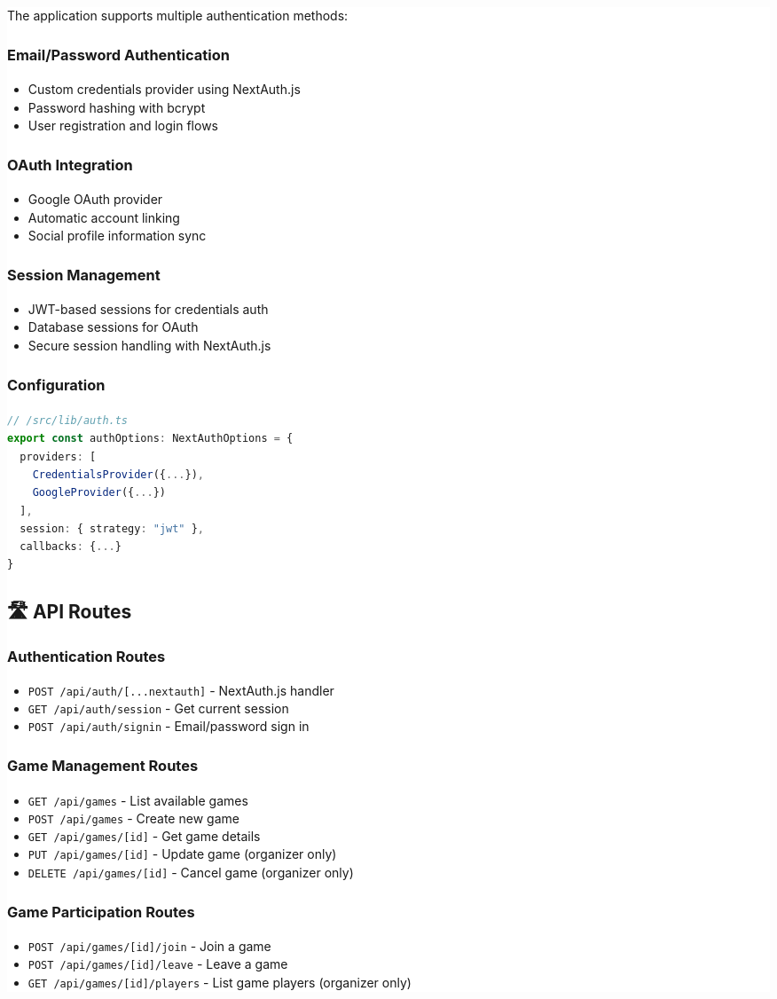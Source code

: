 The application supports multiple authentication methods:

### Email/Password Authentication
- Custom credentials provider using NextAuth.js
- Password hashing with bcrypt
- User registration and login flows

### OAuth Integration
- Google OAuth provider
- Automatic account linking
- Social profile information sync

### Session Management
- JWT-based sessions for credentials auth
- Database sessions for OAuth
- Secure session handling with NextAuth.js

### Configuration
```typescript
// /src/lib/auth.ts
export const authOptions: NextAuthOptions = {
  providers: [
    CredentialsProvider({...}),
    GoogleProvider({...})
  ],
  session: { strategy: "jwt" },
  callbacks: {...}
}
```

## 🛣 API Routes

### Authentication Routes
- `POST /api/auth/[...nextauth]` - NextAuth.js handler
- `GET /api/auth/session` - Get current session
- `POST /api/auth/signin` - Email/password sign in

### Game Management Routes
- `GET /api/games` - List available games
- `POST /api/games` - Create new game
- `GET /api/games/[id]` - Get game details
- `PUT /api/games/[id]` - Update game (organizer only)
- `DELETE /api/games/[id]` - Cancel game (organizer only)

### Game Participation Routes
- `POST /api/games/[id]/join` - Join a game
- `POST /api/games/[id]/leave` - Leave a game
- `GET /api/games/[id]/players` - List game players (organizer only)
